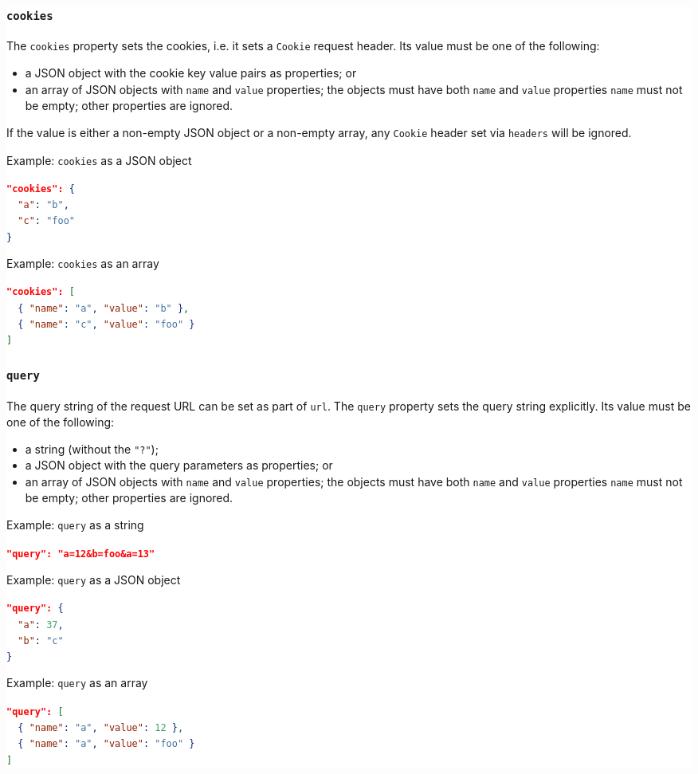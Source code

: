 ### `cookies`

The `cookies` property sets the cookies, i.e. it sets a `Cookie` request header. Its value must be one of the following:

* a JSON object with the cookie key value pairs as properties; or
* an array of JSON objects with `name` and `value` properties; the objects must have both `name` and `value` properties `name` must not be empty; other properties are ignored.

If the value is either a non-empty JSON object or a non-empty array, any `Cookie` header set via `headers` will be ignored.

Example: `cookies` as a JSON object

```json
"cookies": {
  "a": "b",
  "c": "foo"
}
```

Example: `cookies` as an array

```json
"cookies": [
  { "name": "a", "value": "b" },
  { "name": "c", "value": "foo" }
]
```

### `query`

The query string of the request URL can be set as part of `url`.
The `query` property sets the query string explicitly. Its value must be one of the following:

* a string (without the `"?"`);
* a JSON object with the query parameters as properties; or
* an array of JSON objects with `name` and `value` properties; the objects must have both `name` and `value` properties `name` must not be empty; other properties are ignored.

Example: `query` as a string

```json
"query": "a=12&b=foo&a=13"
```

Example: `query` as a JSON object

```json
"query": {
  "a": 37,
  "b": "c"
}
```

Example: `query` as an array
```json
"query": [
  { "name": "a", "value": 12 },
  { "name": "a", "value": "foo" }
]
```

